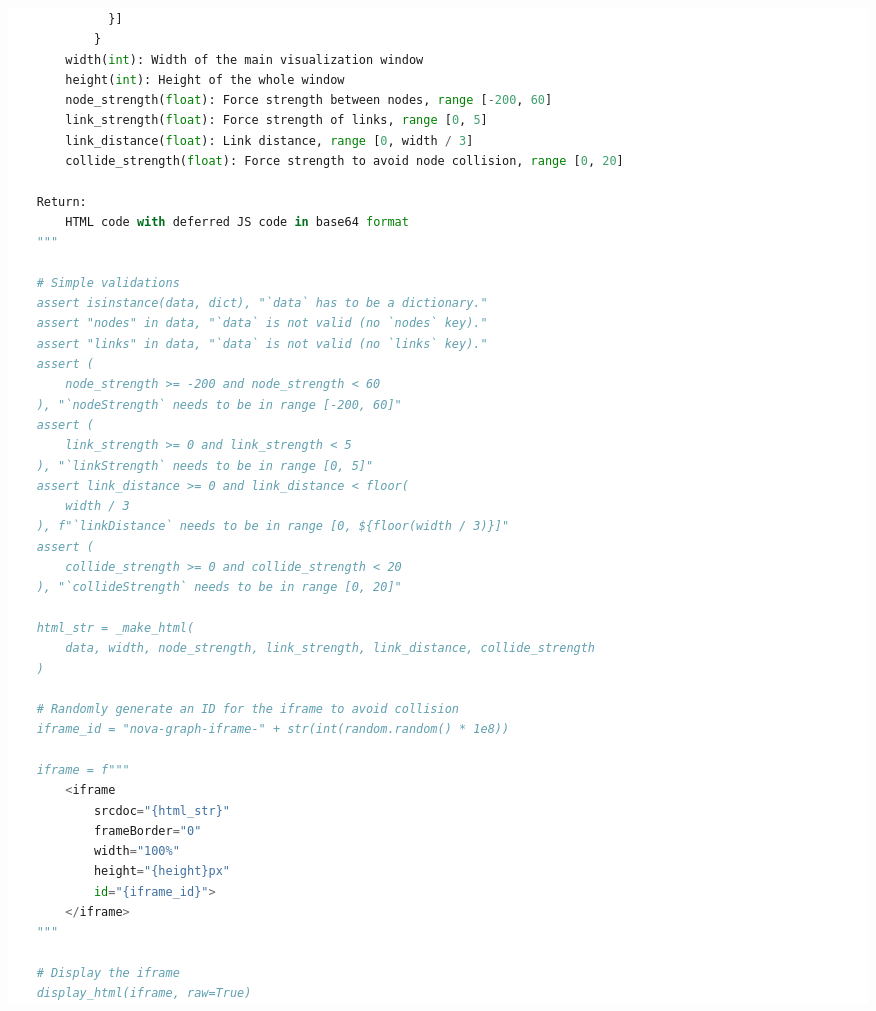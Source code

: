 ```python
              }]
            }
        width(int): Width of the main visualization window
        height(int): Height of the whole window
        node_strength(float): Force strength between nodes, range [-200, 60]
        link_strength(float): Force strength of links, range [0, 5]
        link_distance(float): Link distance, range [0, width / 3]
        collide_strength(float): Force strength to avoid node collision, range [0, 20]

    Return:
        HTML code with deferred JS code in base64 format
    """

    # Simple validations
    assert isinstance(data, dict), "`data` has to be a dictionary."
    assert "nodes" in data, "`data` is not valid (no `nodes` key)."
    assert "links" in data, "`data` is not valid (no `links` key)."
    assert (
        node_strength >= -200 and node_strength < 60
    ), "`nodeStrength` needs to be in range [-200, 60]"
    assert (
        link_strength >= 0 and link_strength < 5
    ), "`linkStrength` needs to be in range [0, 5]"
    assert link_distance >= 0 and link_distance < floor(
        width / 3
    ), f"`linkDistance` needs to be in range [0, ${floor(width / 3)}]"
    assert (
        collide_strength >= 0 and collide_strength < 20
    ), "`collideStrength` needs to be in range [0, 20]"

    html_str = _make_html(
        data, width, node_strength, link_strength, link_distance, collide_strength
    )

    # Randomly generate an ID for the iframe to avoid collision
    iframe_id = "nova-graph-iframe-" + str(int(random.random() * 1e8))

    iframe = f"""
        <iframe
            srcdoc="{html_str}"
            frameBorder="0"
            width="100%"
            height="{height}px"
            id="{iframe_id}">
        </iframe>
    """

    # Display the iframe
    display_html(iframe, raw=True)
```
